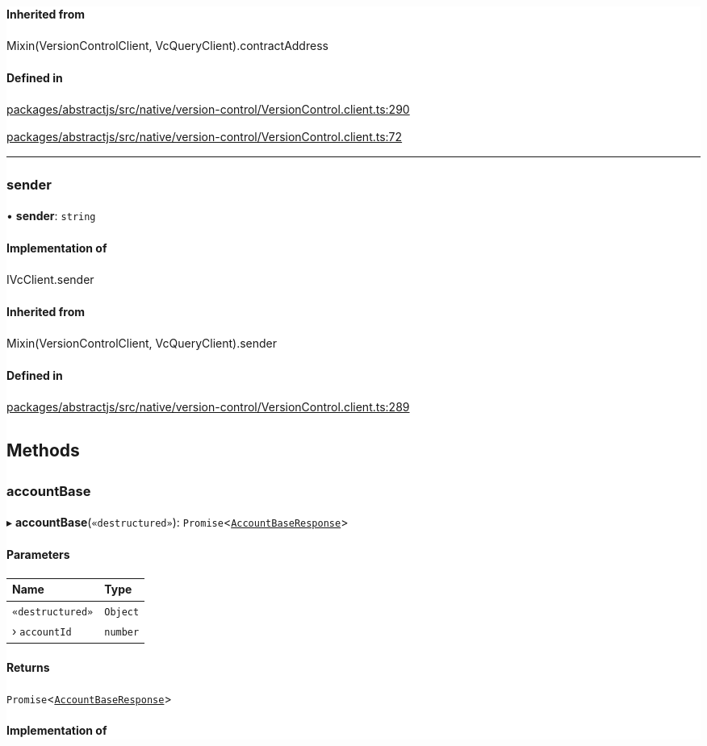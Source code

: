 #### Inherited from

Mixin(VersionControlClient, VcQueryClient).contractAddress

#### Defined in

[packages/abstractjs/src/native/version-control/VersionControl.client.ts:290](https://github.com/AbstractSDK/frontend/blob/07410073/packages/abstractjs/src/native/version-control/VersionControl.client.ts#L290)

[packages/abstractjs/src/native/version-control/VersionControl.client.ts:72](https://github.com/AbstractSDK/frontend/blob/07410073/packages/abstractjs/src/native/version-control/VersionControl.client.ts#L72)

___

### sender

• **sender**: `string`

#### Implementation of

IVcClient.sender

#### Inherited from

Mixin(VersionControlClient, VcQueryClient).sender

#### Defined in

[packages/abstractjs/src/native/version-control/VersionControl.client.ts:289](https://github.com/AbstractSDK/frontend/blob/07410073/packages/abstractjs/src/native/version-control/VersionControl.client.ts#L289)

## Methods

### accountBase

▸ **accountBase**(`«destructured»`): `Promise`<[`AccountBaseResponse`](../interfaces/VersionControlTypes.AccountBaseResponse.md)\>

#### Parameters

| Name | Type |
| :------ | :------ |
| `«destructured»` | `Object` |
| › `accountId` | `number` |

#### Returns

`Promise`<[`AccountBaseResponse`](../interfaces/VersionControlTypes.AccountBaseResponse.md)\>

#### Implementation of
